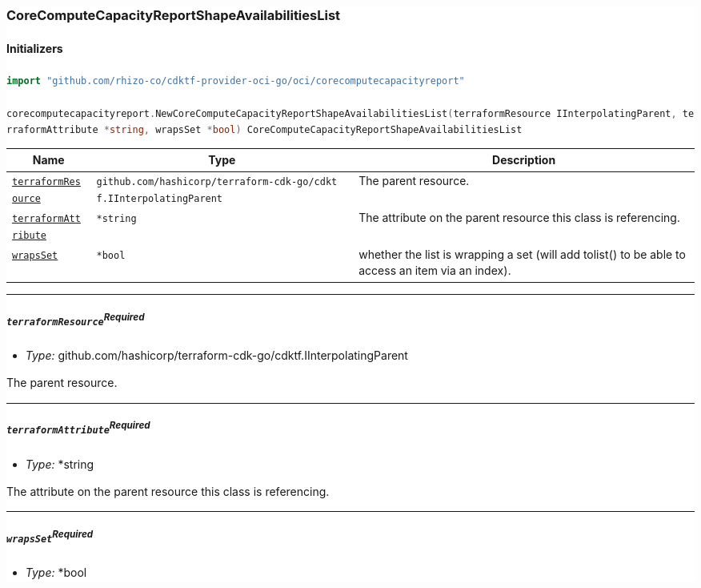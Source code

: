 ### CoreComputeCapacityReportShapeAvailabilitiesList <a name="CoreComputeCapacityReportShapeAvailabilitiesList" id="rhizo-co-terraform-provider-oci.coreComputeCapacityReport.CoreComputeCapacityReportShapeAvailabilitiesList"></a>

#### Initializers <a name="Initializers" id="rhizo-co-terraform-provider-oci.coreComputeCapacityReport.CoreComputeCapacityReportShapeAvailabilitiesList.Initializer"></a>

```go
import "github.com/rhizo-co/cdktf-provider-oci-go/oci/corecomputecapacityreport"

corecomputecapacityreport.NewCoreComputeCapacityReportShapeAvailabilitiesList(terraformResource IInterpolatingParent, terraformAttribute *string, wrapsSet *bool) CoreComputeCapacityReportShapeAvailabilitiesList
```

| **Name** | **Type** | **Description** |
| --- | --- | --- |
| <code><a href="#rhizo-co-terraform-provider-oci.coreComputeCapacityReport.CoreComputeCapacityReportShapeAvailabilitiesList.Initializer.parameter.terraformResource">terraformResource</a></code> | <code>github.com/hashicorp/terraform-cdk-go/cdktf.IInterpolatingParent</code> | The parent resource. |
| <code><a href="#rhizo-co-terraform-provider-oci.coreComputeCapacityReport.CoreComputeCapacityReportShapeAvailabilitiesList.Initializer.parameter.terraformAttribute">terraformAttribute</a></code> | <code>*string</code> | The attribute on the parent resource this class is referencing. |
| <code><a href="#rhizo-co-terraform-provider-oci.coreComputeCapacityReport.CoreComputeCapacityReportShapeAvailabilitiesList.Initializer.parameter.wrapsSet">wrapsSet</a></code> | <code>*bool</code> | whether the list is wrapping a set (will add tolist() to be able to access an item via an index). |

---

##### `terraformResource`<sup>Required</sup> <a name="terraformResource" id="rhizo-co-terraform-provider-oci.coreComputeCapacityReport.CoreComputeCapacityReportShapeAvailabilitiesList.Initializer.parameter.terraformResource"></a>

- *Type:* github.com/hashicorp/terraform-cdk-go/cdktf.IInterpolatingParent

The parent resource.

---

##### `terraformAttribute`<sup>Required</sup> <a name="terraformAttribute" id="rhizo-co-terraform-provider-oci.coreComputeCapacityReport.CoreComputeCapacityReportShapeAvailabilitiesList.Initializer.parameter.terraformAttribute"></a>

- *Type:* *string

The attribute on the parent resource this class is referencing.

---

##### `wrapsSet`<sup>Required</sup> <a name="wrapsSet" id="rhizo-co-terraform-provider-oci.coreComputeCapacityReport.CoreComputeCapacityReportShapeAvailabilitiesList.Initializer.parameter.wrapsSet"></a>

- *Type:* *bool
